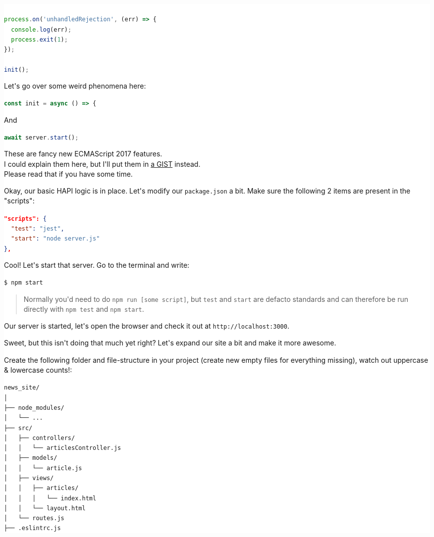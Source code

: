 ```javascript

process.on('unhandledRejection', (err) => {
  console.log(err);
  process.exit(1);
});

init();
```

Let's go over some weird phenomena here:

```javascript
const init = async () => {
```

And

```javascript
await server.start();
```

These are fancy new ECMAScript 2017 features.  
I could explain them here, but I'll put them in [a GIST][A GIST] instead.  
Please read that if you have some time.

Okay, our basic HAPI logic is in place. Let's modify our `package.json` a bit.
Make sure the following 2 items are present in the "scripts":

```json
"scripts": {
  "test": "jest",
  "start": "node server.js"
},

```

Cool! Let's start that server. Go to the terminal and write:

```sh
$ npm start
```

> Normally you'd need to do `npm run [some script]`, but `test` and `start` are
> defacto standards and can therefore be run directly with 
> `npm test` and `npm start`.

Our server is started, let's open the browser and check it out at
`http://localhost:3000`.

Sweet, but this isn't doing that much yet right? Let's expand our site a bit and
make it more awesome.

Create the following folder and file-structure in your project (create new empty
files for everything missing), watch out uppercase & lowercase counts!:

```
news_site/
│
├── node_modules/
│   └── ...
├── src/
│   ├── controllers/
│   │   └── articlesController.js
│   ├── models/
│   │   └── article.js
│   ├── views/
│   │   ├── articles/
│   │   │   └── index.html
│   │   └── layout.html
│   └── routes.js
├── .eslintrc.js
```

[W3Schools]: https://www.w3schools.com/nodejs/nodejs_http.asp
[A GIST]: https://gist.github.com/HendrikPetertje/0cd5323024a0e001edfa342349342498
[MVC]: https://www.youtube.com/watch?v=1IsL6g2ixak